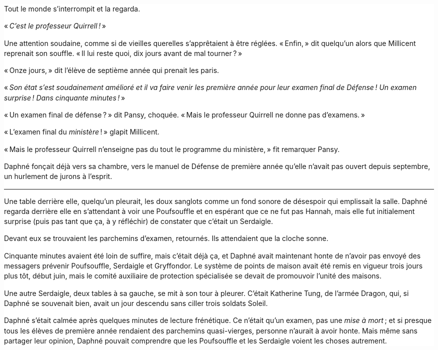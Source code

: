 Tout le monde s’interrompit et la regarda.

« *C’est le professeur Quirrell !* »

Une attention soudaine, comme si de vieilles querelles s’apprêtaient à
être réglées. « Enfin, » dit quelqu’un alors que Millicent reprenait son
souffle. « Il lui reste quoi, dix jours avant de mal tourner ? »

« Onze jours, » dit l’élève de septième année qui prenait les paris.

« *Son état s’est soudainement amélioré et il va faire venir les première
année pour leur examen final de Défense ! Un examen surprise ! Dans
cinquante minutes !* »

« Un examen final de défense ? » dit Pansy, choquée. « Mais le professeur
Quirrell ne donne pas d’examens. »

« L’examen final du *ministère* ! » glapit Millicent.

« Mais le professeur Quirrell n’enseigne pas du tout le programme du
ministère, » fit remarquer Pansy.

Daphné fonçait déjà vers sa chambre, vers le manuel de Défense de
première année qu’elle n’avait pas ouvert depuis septembre, un hurlement
de jurons à l’esprit.



------------------------------------------------------------------------



Une table derrière elle, quelqu’un pleurait, les doux sanglots comme un
fond sonore de désespoir qui emplissait la salle. Daphné regarda
derrière elle en s’attendant à voir une Poufsouffle et en espérant que
ce ne fut pas Hannah, mais elle fut initialement surprise (puis pas tant
que ça, à y réfléchir) de constater que c’était un Serdaigle.

Devant eux se trouvaient les parchemins d’examen, retournés. Ils
attendaient que la cloche sonne.

Cinquante minutes avaient été loin de suffire, mais c’était déjà ça, et
Daphné avait maintenant honte de n’avoir pas envoyé des messagers
prévenir Poufsouffle, Serdaigle et Gryffondor. Le système de points de
maison avait été remis en vigueur trois jours plus tôt, début juin, mais
le comité auxiliaire de protection spécialisée se devait de promouvoir
l’unité des maisons.

Une autre Serdaigle, deux tables à sa gauche, se mit à son tour à
pleurer. C’était Katherine Tung, de l’armée Dragon, qui, si Daphné se
souvenait bien, avait un jour descendu sans ciller trois soldats Soleil.

Daphné s’était calmée après quelques minutes de lecture frénétique. Ce
n’était qu’un examen, pas une *mise à mort* ; et si presque tous les
élèves de première année rendaient des parchemins quasi-vierges,
personne n’aurait à avoir honte. Mais même sans partager leur opinion,
Daphné pouvait comprendre que les Poufsouffle et les Serdaigle voient
les choses autrement.
